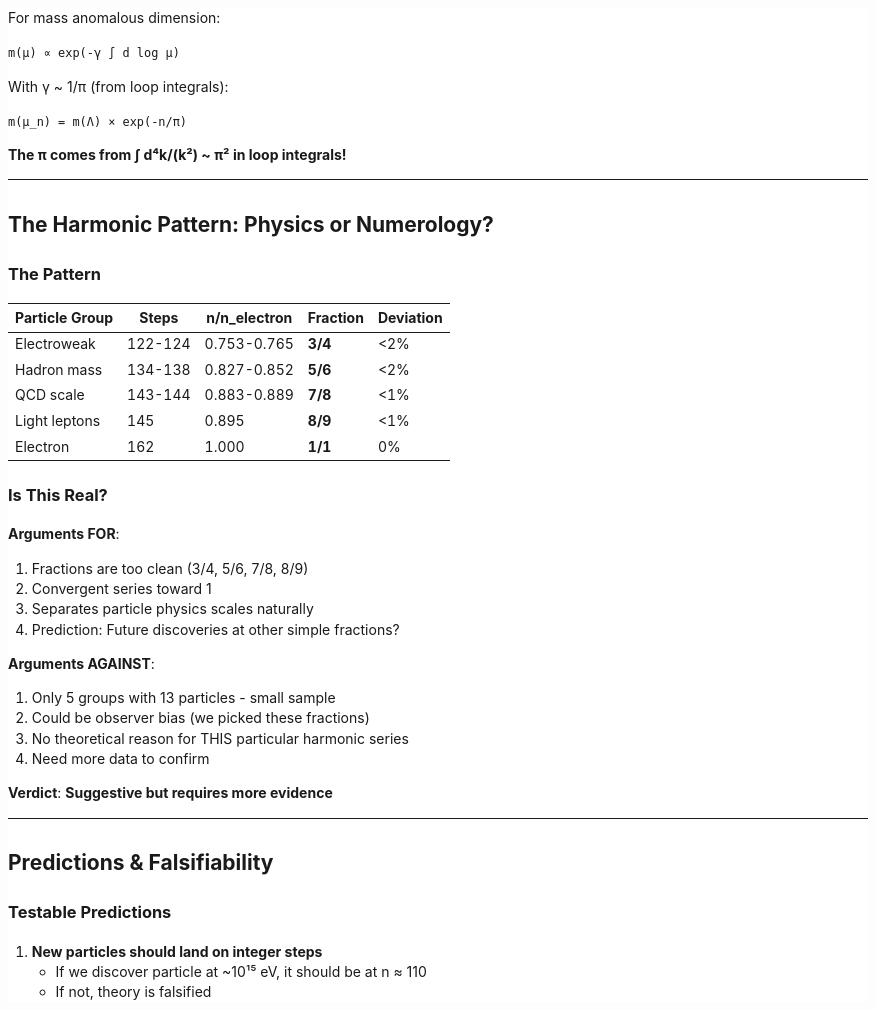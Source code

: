 For mass anomalous dimension:
```
m(μ) ∝ exp(-γ ∫ d log μ)
```

With γ ~ 1/π (from loop integrals):
```
m(μ_n) = m(Λ) × exp(-n/π)
```

**The π comes from ∫ d⁴k/(k²) ~ π² in loop integrals!**

---

## The Harmonic Pattern: Physics or Numerology?

### The Pattern

| Particle Group | Steps | n/n_electron | Fraction | Deviation |
|---------------|-------|--------------|----------|-----------|
| Electroweak | 122-124 | 0.753-0.765 | **3/4** | <2% |
| Hadron mass | 134-138 | 0.827-0.852 | **5/6** | <2% |
| QCD scale | 143-144 | 0.883-0.889 | **7/8** | <1% |
| Light leptons | 145 | 0.895 | **8/9** | <1% |
| Electron | 162 | 1.000 | **1/1** | 0% |

### Is This Real?

**Arguments FOR**:
1. Fractions are too clean (3/4, 5/6, 7/8, 8/9)
2. Convergent series toward 1
3. Separates particle physics scales naturally
4. Prediction: Future discoveries at other simple fractions?

**Arguments AGAINST**:
1. Only 5 groups with 13 particles - small sample
2. Could be observer bias (we picked these fractions)
3. No theoretical reason for THIS particular harmonic series
4. Need more data to confirm

**Verdict**: **Suggestive but requires more evidence**

---

## Predictions & Falsifiability

### Testable Predictions

1. **New particles should land on integer steps**
   - If we discover particle at ~10¹⁵ eV, it should be at n ≈ 110
   - If not, theory is falsified
